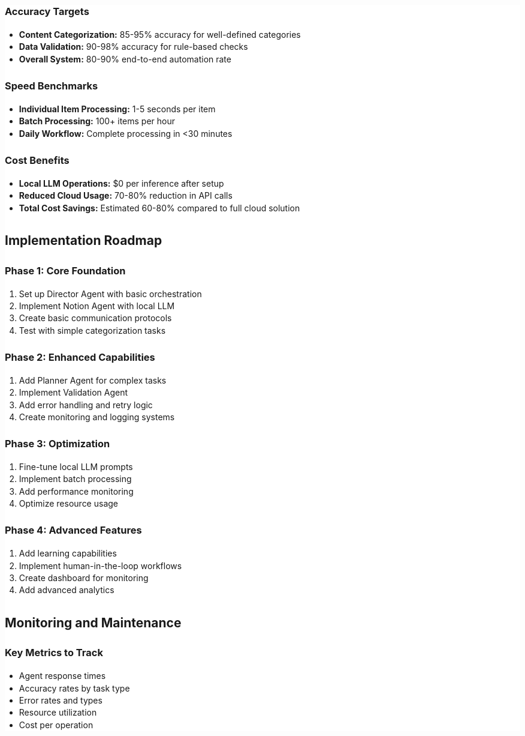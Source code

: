 ### Accuracy Targets
- **Content Categorization:** 85-95% accuracy for well-defined categories
- **Data Validation:** 90-98% accuracy for rule-based checks
- **Overall System:** 80-90% end-to-end automation rate

### Speed Benchmarks
- **Individual Item Processing:** 1-5 seconds per item
- **Batch Processing:** 100+ items per hour
- **Daily Workflow:** Complete processing in <30 minutes

### Cost Benefits
- **Local LLM Operations:** $0 per inference after setup
- **Reduced Cloud Usage:** 70-80% reduction in API calls
- **Total Cost Savings:** Estimated 60-80% compared to full cloud solution

## Implementation Roadmap

### Phase 1: Core Foundation
1. Set up Director Agent with basic orchestration
2. Implement Notion Agent with local LLM
3. Create basic communication protocols
4. Test with simple categorization tasks

### Phase 2: Enhanced Capabilities
1. Add Planner Agent for complex tasks
2. Implement Validation Agent
3. Add error handling and retry logic
4. Create monitoring and logging systems

### Phase 3: Optimization
1. Fine-tune local LLM prompts
2. Implement batch processing
3. Add performance monitoring
4. Optimize resource usage

### Phase 4: Advanced Features
1. Add learning capabilities
2. Implement human-in-the-loop workflows
3. Create dashboard for monitoring
4. Add advanced analytics

## Monitoring and Maintenance

### Key Metrics to Track
- Agent response times
- Accuracy rates by task type
- Error rates and types
- Resource utilization
- Cost per operation
